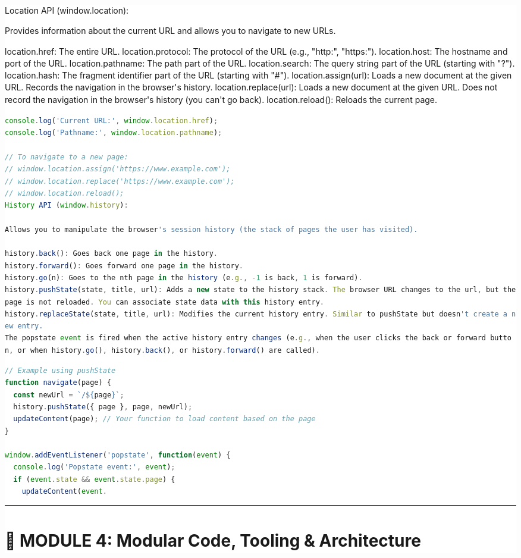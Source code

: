 Location API (window.location):

Provides information about the current URL and allows you to navigate to new URLs.

location.href: The entire URL.
location.protocol: The protocol of the URL (e.g., "http:", "https:").
location.host: The hostname and port of the URL.
location.pathname: The path part of the URL.
location.search: The query string part of the URL (starting with "?").
location.hash: The fragment identifier part of the URL (starting with "#").
location.assign(url): Loads a new document at the given URL. Records the navigation in the browser's history.
location.replace(url): Loads a new document at the given URL. Does not record the navigation in the browser's history (you can't go back).
location.reload(): Reloads the current page.

```js
console.log('Current URL:', window.location.href);
console.log('Pathname:', window.location.pathname);

// To navigate to a new page:
// window.location.assign('https://www.example.com');
// window.location.replace('https://www.example.com');
// window.location.reload();
History API (window.history):

Allows you to manipulate the browser's session history (the stack of pages the user has visited).

history.back(): Goes back one page in the history.
history.forward(): Goes forward one page in the history.
history.go(n): Goes to the nth page in the history (e.g., -1 is back, 1 is forward).
history.pushState(state, title, url): Adds a new state to the history stack. The browser URL changes to the url, but the page is not reloaded. You can associate state data with this history entry.
history.replaceState(state, title, url): Modifies the current history entry. Similar to pushState but doesn't create a new entry.
The popstate event is fired when the active history entry changes (e.g., when the user clicks the back or forward button, or when history.go(), history.back(), or history.forward() are called).
```

```js
// Example using pushState
function navigate(page) {
  const newUrl = `/${page}`;
  history.pushState({ page }, page, newUrl);
  updateContent(page); // Your function to load content based on the page
}

window.addEventListener('popstate', function(event) {
  console.log('Popstate event:', event);
  if (event.state && event.state.page) {
    updateContent(event.
```

---
# 🧱 MODULE 4: Modular Code, Tooling & Architecture
